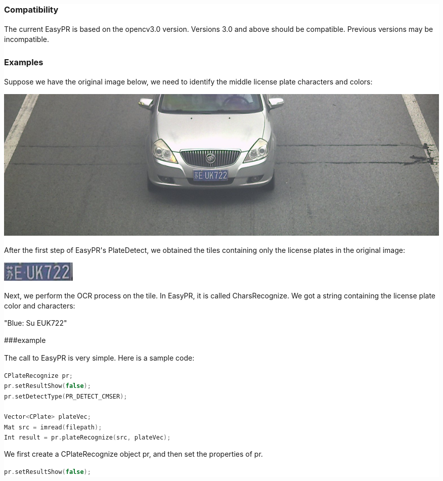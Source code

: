 ### Compatibility

The current EasyPR is based on the opencv3.0 version. Versions 3.0 and above should be compatible. Previous versions may be incompatible.

### Examples

Suppose we have the original image below, we need to identify the middle license plate characters and colors:

![EasyPR original image](resources/doc/res/plate_locate.jpg)

After the first step of EasyPR's PlateDetect, we obtained the tiles containing only the license plates in the original image:

![EasyPR license plate](resources/doc/res/blue_plate.jpg)

Next, we perform the OCR process on the tile. In EasyPR, it is called CharsRecognize. We got a string containing the license plate color and characters:

"Blue: Su EUK722"

###example

The call to EasyPR is very simple. Here is a sample code:
```c++
CPlateRecognize pr;
pr.setResultShow(false);
pr.setDetectType(PR_DETECT_CMSER);
     
Vector<CPlate> plateVec;
Mat src = imread(filepath);
Int result = pr.plateRecognize(src, plateVec);
```

We first create a CPlateRecognize object pr, and then set the properties of pr.

```c++
pr.setResultShow(false);
```
